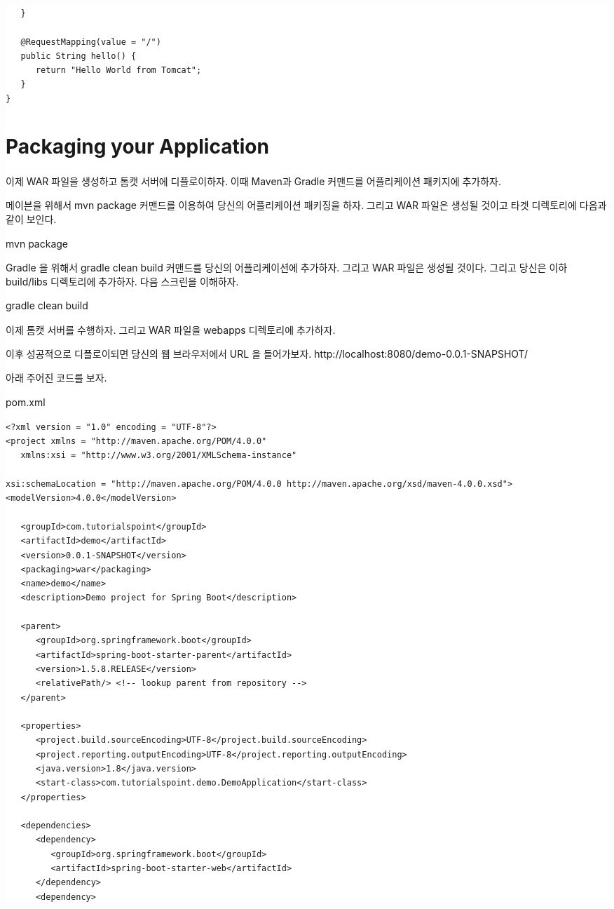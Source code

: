 ```
   }
   
   @RequestMapping(value = "/")
   public String hello() {
      return "Hello World from Tomcat";
   }
}
```

# Packaging your Application

이제 WAR 파일을 생성하고 톰캣 서버에 디플로이하자. 이때 Maven과 Gradle 커맨드를 어플리케이션 패키지에 추가하자.

메이븐을 위해서 mvn package 커맨드를 이용하여 당신의 어플리케이션 패키징을 하자. 그리고 WAR 파일은 생성될 것이고 타겟 디렉토리에 다음과 같이 보인다. 

mvn package

Gradle 을 위해서 gradle clean build 커맨드를 당신의 어플리케이션에 추가하자. 그리고 WAR 파일은 생성될 것이다. 그리고 당신은 이하 build/libs 디렉토리에 추가하자. 다음 스크린을 이해하자. 

gradle clean build

이제 톰캣 서버를 수행하자. 그리고 WAR 파일을 webapps 디렉토리에 추가하자. 

이후 성공적으로 디플로이되면 당신의 웹 브라우저에서 URL 을 들어가보자. http://localhost:8080/demo-0.0.1-SNAPSHOT/ 

아래 주어진 코드를 보자. 

pom.xml

```
<?xml version = "1.0" encoding = "UTF-8"?>
<project xmlns = "http://maven.apache.org/POM/4.0.0" 
   xmlns:xsi = "http://www.w3.org/2001/XMLSchema-instance"

xsi:schemaLocation = "http://maven.apache.org/POM/4.0.0 http://maven.apache.org/xsd/maven-4.0.0.xsd">
<modelVersion>4.0.0</modelVersion>

   <groupId>com.tutorialspoint</groupId>
   <artifactId>demo</artifactId>
   <version>0.0.1-SNAPSHOT</version>
   <packaging>war</packaging>
   <name>demo</name>
   <description>Demo project for Spring Boot</description>
   
   <parent>
      <groupId>org.springframework.boot</groupId>
      <artifactId>spring-boot-starter-parent</artifactId>
      <version>1.5.8.RELEASE</version>
      <relativePath/> <!-- lookup parent from repository -->
   </parent>

   <properties>
      <project.build.sourceEncoding>UTF-8</project.build.sourceEncoding>
      <project.reporting.outputEncoding>UTF-8</project.reporting.outputEncoding>
      <java.version>1.8</java.version>
      <start-class>com.tutorialspoint.demo.DemoApplication</start-class>
   </properties>

   <dependencies>
      <dependency>
         <groupId>org.springframework.boot</groupId>
         <artifactId>spring-boot-starter-web</artifactId>
      </dependency>
      <dependency>
```